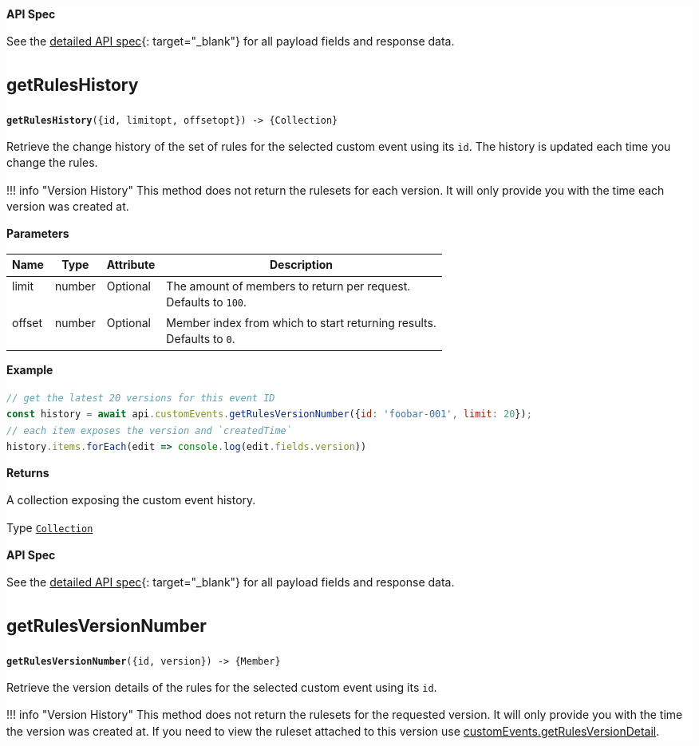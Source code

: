 
**API Spec**

See the [detailed API spec][6]{: target="_blank"} for all payload fields and response data.

## getRulesHistory
<div class="method"><code><strong>getRulesHistory</strong>({<span class="prop">id</span>, <span class="prop">limit</span><span class="optional">opt</span>, <span class="prop">offset</span><span class="optional">opt</span>}) -> <span class="return">{Collection}</span></code></div>

Retrieve the change history of the set of rules for the selected custom event using its `id`. The history is updated each time you change the rules.

!!! info "Version History"
    This method does not return the rulesets for each version. It will only provide you with the time each version was created at. 

**Parameters**

| Name | Type | Attribute | Description |
| - | - | - | - |
| limit | number | Optional | The amount of members to return per request.<br>Defaults to `100`. |
| offset | number | Optional | Member index from which to start returning results. <br>Defaults to `0`. |


**Example**

```js
// get the latest 20 versions for this event ID
const history = await api.customEvents.getRulesVersionNumber({id: 'foobar-001', limit: 20});
// each item exposes the version and `createdTime`
history.items.forEach(edit => console.log(edit.fields.version))
```


**Returns**

A collection exposing the custom event history.

Type [`Collection`][goto-collection]


**API Spec**

See the [detailed API spec][7]{: target="_blank"} for all payload fields and response data.

## getRulesVersionNumber
<div class="method"><code><strong>getRulesVersionNumber</strong>({<span class="prop">id</span>, <span class="prop">version</span>}) -> <span class="return">{Member}</span></code></div>

Retrieve the version details of the rules for the selected custom event using its `id`.

!!! info "Version History"
    This method does not return the rulesets for the requested version. It will only provide you with the time the version was created at. If you need to view the ruleset attached to this version use [customEvents.getRulesVersionDetail][goto-versiondetail].


[goto-rebillyapi]: ../rebilly-api
[goto-collection]: ../types/collection
[goto-member]: ../types/member
[goto-versiondetail]: #getrulesversiondetail
[goto-getscheduled]: #getscheduled
[1]: https://rebilly.github.io/RebillyAPI/#tag/Custom-Events%2Fpaths%2F~1custom-events%2Fget
[2]: https://rebilly.github.io/RebillyAPI/#tag/Custom-Events%2Fpaths%2F~1custom-events~1%7Bid%7D%2Fget
[3]: https://rebilly.github.io/RebillyAPI/#tag/Custom-Events%2Fpaths%2F~1custom-events%2Fpost
[4]: https://rebilly.github.io/RebillyAPI/#tag/Custom-Events%2Fpaths%2F~1custom-events~1%7Bid%7D%2Fdelete
[5]: https://rebilly.github.io/RebillyAPI/#tag/Custom-Events%2Fpaths%2F~1custom-events~1%7Bid%7D~1rules%2Fget
[6]: https://rebilly.github.io/RebillyAPI/#tag/Custom-Events%2Fpaths%2F~1custom-events~1%7Bid%7D~1rules%2Fput
[7]: https://rebilly.github.io/RebillyAPI/#tag/Custom-Events%2Fpaths%2F~1custom-events~1%7Bid%7D~1rules~1history%2Fget
[8]: https://rebilly.github.io/RebillyAPI/#tag/Custom-Events%2Fpaths%2F~1custom-events~1%7Bid%7D~1rules~1history~1%7Bversion%7D%2Fget
[9]: https://rebilly.github.io/RebillyAPI/#tag/Custom-Events%2Fpaths%2F~1custom-events~1%7Bid%7D~1rules~1versions~1%7Bversion%7D%2Fget
[10]: https://rebilly.github.io/RebillyAPI/#tag/Custom-Events%2Fpaths%2F~1queue~1custom-events%2Fget
[11]: https://rebilly.github.io/RebillyAPI/#tag/Custom-Events%2Fpaths%2F~1queue~1custom-events~1%7Bid%7D%2Fget
[12]: https://rebilly.github.io/RebillyAPI/#tag/Custom-Events%2Fpaths%2F~1queue~1custom-events~1%7Bid%7D%2Fdelete